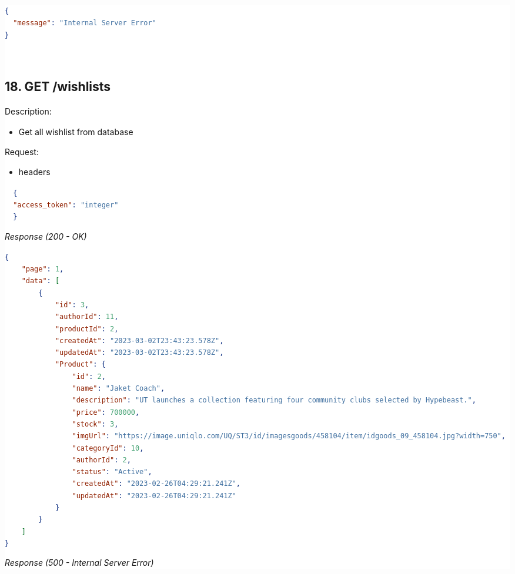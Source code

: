 ```json
{
  "message": "Internal Server Error"
}
```

&nbsp;

## 18. GET /wishlists

Description:
- Get all wishlist from database

Request:

- headers
```json
  {
  "access_token": "integer"
  }
``` 

_Response (200 - OK)_

```json
{
    "page": 1,
    "data": [
        {
            "id": 3,
            "authorId": 11,
            "productId": 2,
            "createdAt": "2023-03-02T23:43:23.578Z",
            "updatedAt": "2023-03-02T23:43:23.578Z",
            "Product": {
                "id": 2,
                "name": "Jaket Coach",
                "description": "UT launches a collection featuring four community clubs selected by Hypebeast.",
                "price": 700000,
                "stock": 3,
                "imgUrl": "https://image.uniqlo.com/UQ/ST3/id/imagesgoods/458104/item/idgoods_09_458104.jpg?width=750",
                "categoryId": 10,
                "authorId": 2,
                "status": "Active",
                "createdAt": "2023-02-26T04:29:21.241Z",
                "updatedAt": "2023-02-26T04:29:21.241Z"
            }
        }
    ]
}
```

_Response (500 - Internal Server Error)_
